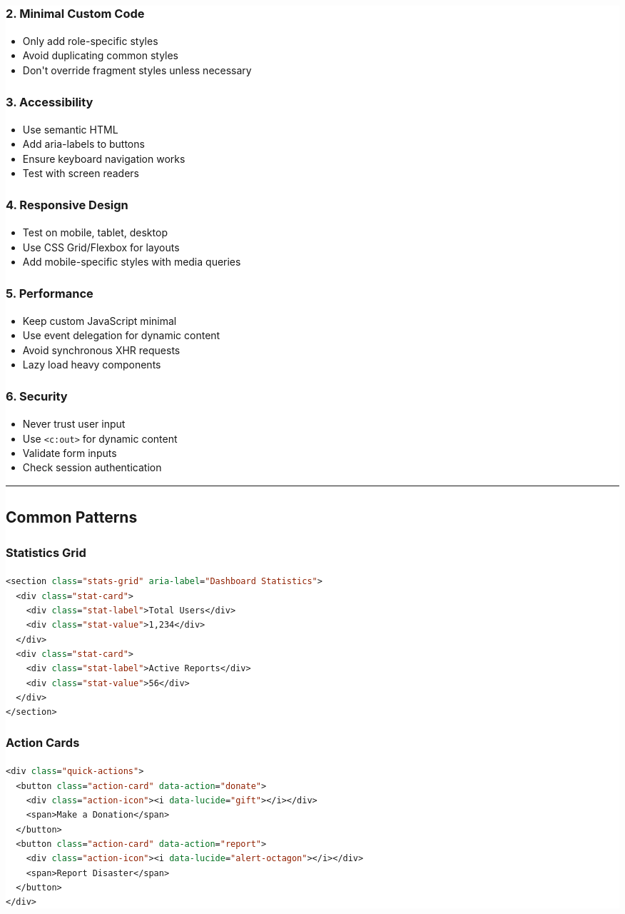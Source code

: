 ### 2. **Minimal Custom Code**
- Only add role-specific styles
- Avoid duplicating common styles
- Don't override fragment styles unless necessary

### 3. **Accessibility**
- Use semantic HTML
- Add aria-labels to buttons
- Ensure keyboard navigation works
- Test with screen readers

### 4. **Responsive Design**
- Test on mobile, tablet, desktop
- Use CSS Grid/Flexbox for layouts
- Add mobile-specific styles with media queries

### 5. **Performance**
- Keep custom JavaScript minimal
- Use event delegation for dynamic content
- Avoid synchronous XHR requests
- Lazy load heavy components

### 6. **Security**
- Never trust user input
- Use `<c:out>` for dynamic content
- Validate form inputs
- Check session authentication

---

## Common Patterns

### Statistics Grid

```jsp
<section class="stats-grid" aria-label="Dashboard Statistics">
  <div class="stat-card">
    <div class="stat-label">Total Users</div>
    <div class="stat-value">1,234</div>
  </div>
  <div class="stat-card">
    <div class="stat-label">Active Reports</div>
    <div class="stat-value">56</div>
  </div>
</section>
```

### Action Cards

```jsp
<div class="quick-actions">
  <button class="action-card" data-action="donate">
    <div class="action-icon"><i data-lucide="gift"></i></div>
    <span>Make a Donation</span>
  </button>
  <button class="action-card" data-action="report">
    <div class="action-icon"><i data-lucide="alert-octagon"></i></div>
    <span>Report Disaster</span>
  </button>
</div>
```

